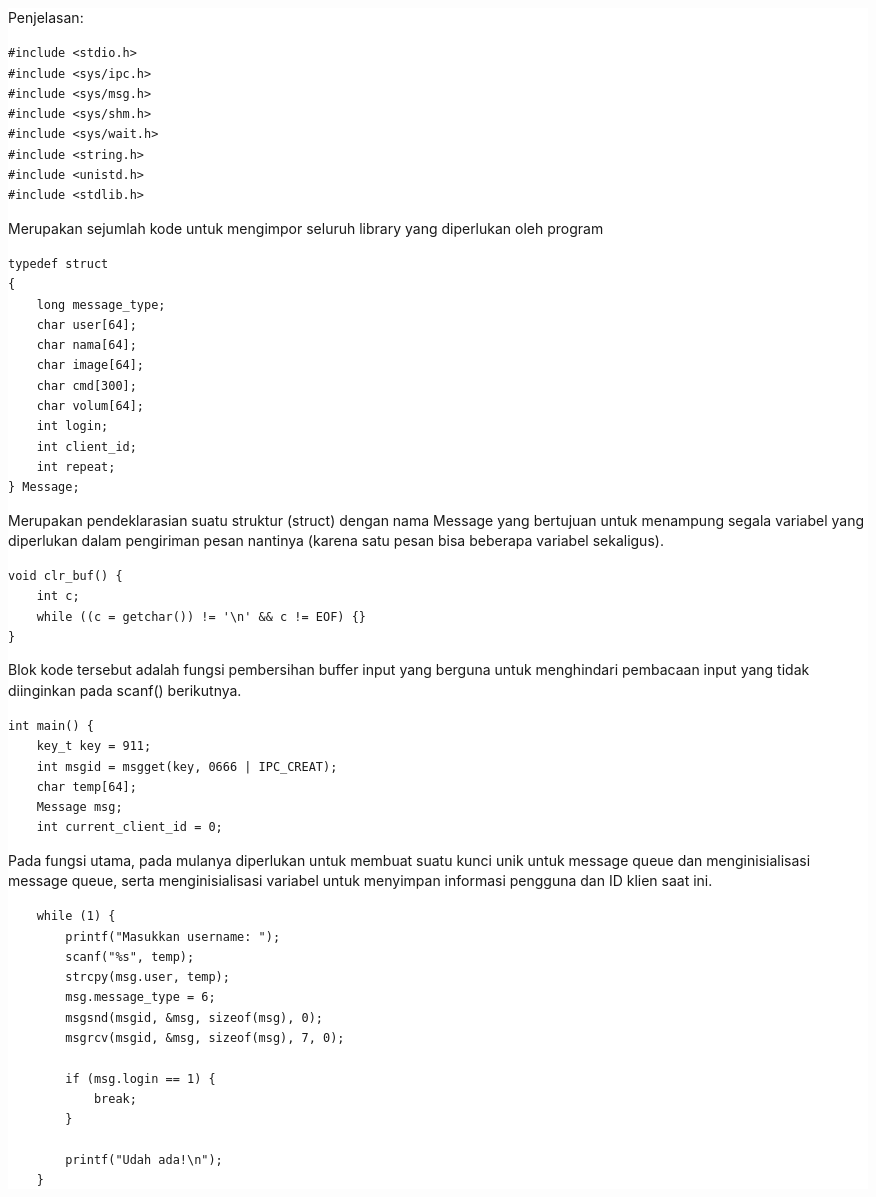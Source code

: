 
Penjelasan:
```
#include <stdio.h>
#include <sys/ipc.h>
#include <sys/msg.h>
#include <sys/shm.h>
#include <sys/wait.h>
#include <string.h>
#include <unistd.h>
#include <stdlib.h>
```
Merupakan sejumlah kode untuk mengimpor seluruh library yang diperlukan oleh program

```
typedef struct
{
    long message_type;
    char user[64];
    char nama[64];
    char image[64];
    char cmd[300];
    char volum[64];
    int login;
    int client_id;
    int repeat;
} Message;
```
Merupakan pendeklarasian suatu struktur (struct) dengan nama Message yang bertujuan untuk menampung segala variabel yang diperlukan dalam pengiriman pesan nantinya (karena satu pesan bisa beberapa variabel sekaligus). 

```
void clr_buf() {
    int c;
    while ((c = getchar()) != '\n' && c != EOF) {}
}
```
Blok kode tersebut adalah fungsi pembersihan buffer input yang berguna untuk menghindari pembacaan input yang tidak diinginkan pada scanf() berikutnya.

```
int main() {
    key_t key = 911;
    int msgid = msgget(key, 0666 | IPC_CREAT);
    char temp[64];
    Message msg;
    int current_client_id = 0;
```
Pada fungsi utama, pada mulanya diperlukan untuk membuat suatu kunci unik untuk message queue dan menginisialisasi message queue, serta menginisialisasi variabel untuk menyimpan informasi pengguna dan ID klien saat ini.

```
    while (1) {
        printf("Masukkan username: ");
        scanf("%s", temp);
        strcpy(msg.user, temp);
        msg.message_type = 6;
        msgsnd(msgid, &msg, sizeof(msg), 0);
        msgrcv(msgid, &msg, sizeof(msg), 7, 0);

        if (msg.login == 1) {
            break;
        }

        printf("Udah ada!\n");
    }
```